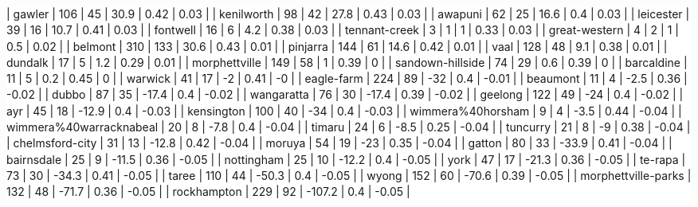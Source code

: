 | gawler                     |    106 |     45 |     30.9 | 0.42 |  0.03 |
| kenilworth                 |     98 |     42 |     27.8 | 0.43 |  0.03 |
| awapuni                    |     62 |     25 |     16.6 | 0.4  |  0.03 |
| leicester                  |     39 |     16 |     10.7 | 0.41 |  0.03 |
| fontwell                   |     16 |      6 |      4.2 | 0.38 |  0.03 |
| tennant-creek              |      3 |      1 |      1   | 0.33 |  0.03 |
| great-western              |      4 |      2 |      1   | 0.5  |  0.02 |
| belmont                    |    310 |    133 |     30.6 | 0.43 |  0.01 |
| pinjarra                   |    144 |     61 |     14.6 | 0.42 |  0.01 |
| vaal                       |    128 |     48 |      9.1 | 0.38 |  0.01 |
| dundalk                    |     17 |      5 |      1.2 | 0.29 |  0.01 |
| morphettville              |    149 |     58 |      1   | 0.39 |  0    |
| sandown-hillside           |     74 |     29 |      0.6 | 0.39 |  0    |
| barcaldine                 |     11 |      5 |      0.2 | 0.45 |  0    |
| warwick                    |     41 |     17 |     -2   | 0.41 | -0    |
| eagle-farm                 |    224 |     89 |    -32   | 0.4  | -0.01 |
| beaumont                   |     11 |      4 |     -2.5 | 0.36 | -0.02 |
| dubbo                      |     87 |     35 |    -17.4 | 0.4  | -0.02 |
| wangaratta                 |     76 |     30 |    -17.4 | 0.39 | -0.02 |
| geelong                    |    122 |     49 |    -24   | 0.4  | -0.02 |
| ayr                        |     45 |     18 |    -12.9 | 0.4  | -0.03 |
| kensington                 |    100 |     40 |    -34   | 0.4  | -0.03 |
| wimmera%40horsham          |      9 |      4 |     -3.5 | 0.44 | -0.04 |
| wimmera%40warracknabeal    |     20 |      8 |     -7.8 | 0.4  | -0.04 |
| timaru                     |     24 |      6 |     -8.5 | 0.25 | -0.04 |
| tuncurry                   |     21 |      8 |     -9   | 0.38 | -0.04 |
| chelmsford-city            |     31 |     13 |    -12.8 | 0.42 | -0.04 |
| moruya                     |     54 |     19 |    -23   | 0.35 | -0.04 |
| gatton                     |     80 |     33 |    -33.9 | 0.41 | -0.04 |
| bairnsdale                 |     25 |      9 |    -11.5 | 0.36 | -0.05 |
| nottingham                 |     25 |     10 |    -12.2 | 0.4  | -0.05 |
| york                       |     47 |     17 |    -21.3 | 0.36 | -0.05 |
| te-rapa                    |     73 |     30 |    -34.3 | 0.41 | -0.05 |
| taree                      |    110 |     44 |    -50.3 | 0.4  | -0.05 |
| wyong                      |    152 |     60 |    -70.6 | 0.39 | -0.05 |
| morphettville-parks        |    132 |     48 |    -71.7 | 0.36 | -0.05 |
| rockhampton                |    229 |     92 |   -107.2 | 0.4  | -0.05 |